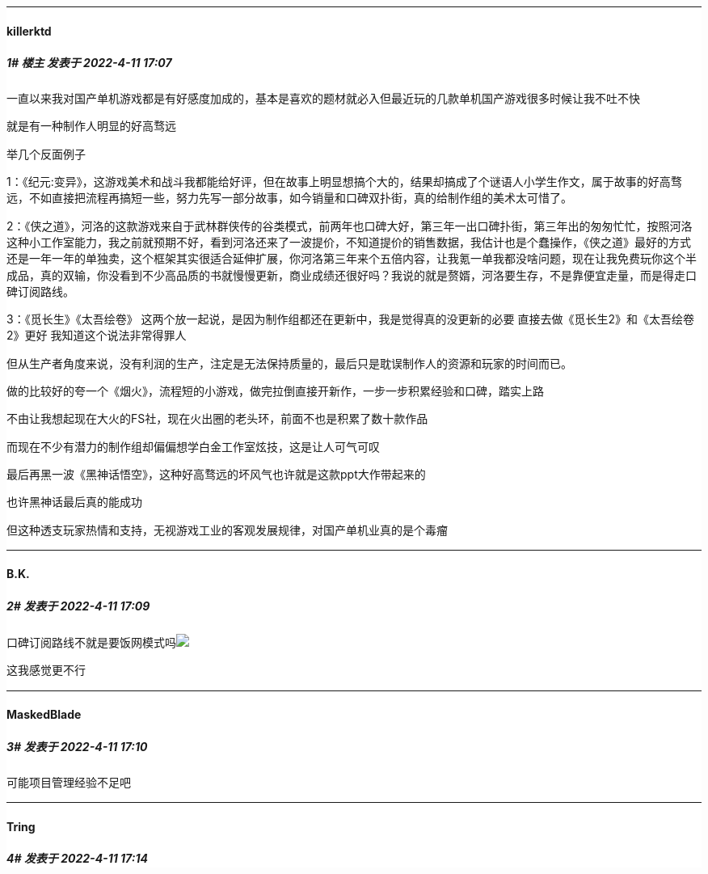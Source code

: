 

*****

####  killerktd  
##### 1#       楼主       发表于 2022-4-11 17:07

一直以来我对国产单机游戏都是有好感度加成的，基本是喜欢的题材就必入但最近玩的几款单机国产游戏很多时候让我不吐不快

就是有一种制作人明显的好高骛远

举几个反面例子

1：《纪元:变异》，这游戏美术和战斗我都能给好评，但在故事上明显想搞个大的，结果却搞成了个谜语人小学生作文，属于故事的好高骛远，不如直接把流程再搞短一些，努力先写一部分故事，如今销量和口碑双扑街，真的给制作组的美术太可惜了。

2：《侠之道》，河洛的这款游戏来自于武林群侠传的谷类模式，前两年也口碑大好，第三年一出口碑扑街，第三年出的匆匆忙忙，按照河洛这种小工作室能力，我之前就预期不好，看到河洛还来了一波提价，不知道提价的销售数据，我估计也是个蠢操作，《侠之道》最好的方式还是一年一年的单独卖，这个框架其实很适合延伸扩展，你河洛第三年来个五倍内容，让我氪一单我都没啥问题，现在让我免费玩你这个半成品，真的双输，你没看到不少高品质的书就慢慢更新，商业成绩还很好吗？我说的就是赘婿，河洛要生存，不是靠便宜走量，而是得走口碑订阅路线。

3：《觅长生》《太吾绘卷》
这两个放一起说，是因为制作组都还在更新中，我是觉得真的没更新的必要
直接去做《觅长生2》和《太吾绘卷2》更好
我知道这个说法非常得罪人

但从生产者角度来说，没有利润的生产，注定是无法保持质量的，最后只是耽误制作人的资源和玩家的时间而已。

做的比较好的夸一个《烟火》，流程短的小游戏，做完拉倒直接开新作，一步一步积累经验和口碑，踏实上路

不由让我想起现在大火的FS社，现在火出圈的老头环，前面不也是积累了数十款作品

而现在不少有潜力的制作组却偏偏想学白金工作室炫技，这是让人可气可叹

最后再黑一波《黑神话悟空》，这种好高骛远的坏风气也许就是这款ppt大作带起来的

也许黑神话最后真的能成功

但这种透支玩家热情和支持，无视游戏工业的客观发展规律，对国产单机业真的是个毒瘤

*****

####  B.K.  
##### 2#       发表于 2022-4-11 17:09

口碑订阅路线不就是要饭网模式吗<img src="https://static.saraba1st.com/image/smiley/face2017/067.png" referrerpolicy="no-referrer">

这我感觉更不行

*****

####  MaskedBlade  
##### 3#       发表于 2022-4-11 17:10

可能项目管理经验不足吧

*****

####  Tring  
##### 4#       发表于 2022-4-11 17:14
